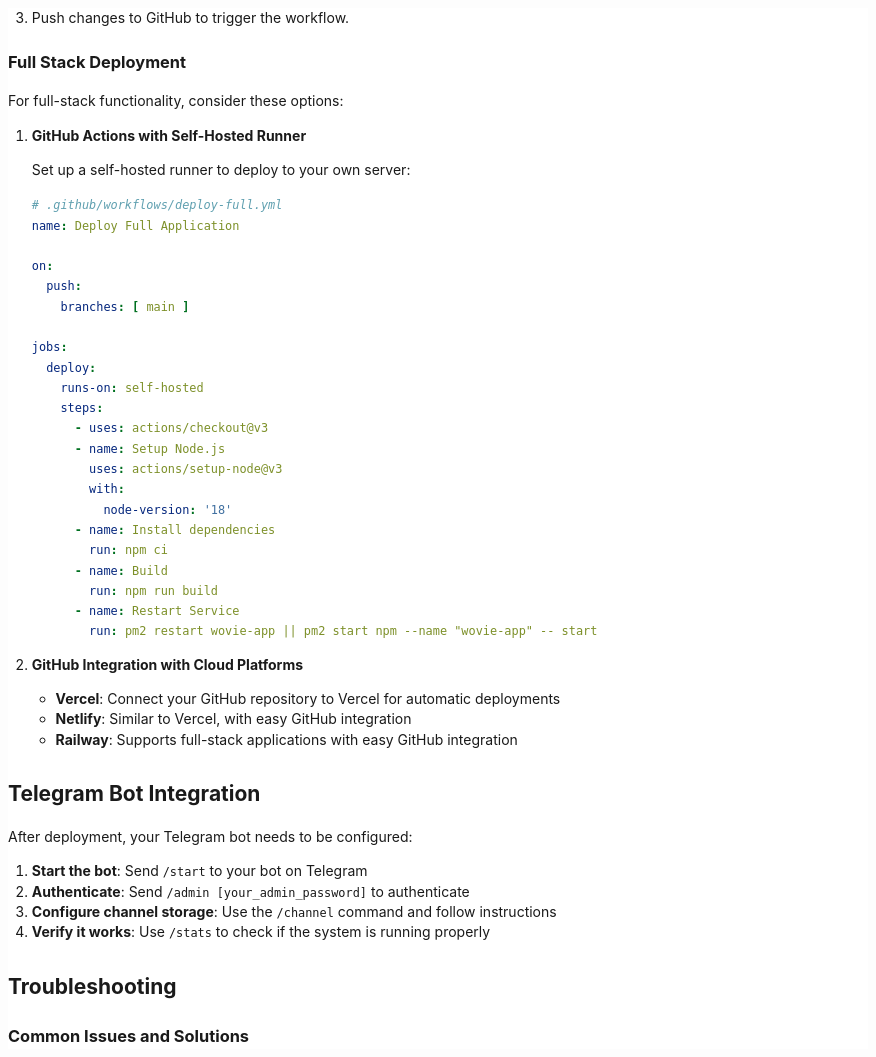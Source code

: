 3. Push changes to GitHub to trigger the workflow.

### Full Stack Deployment

For full-stack functionality, consider these options:

1. **GitHub Actions with Self-Hosted Runner**

   Set up a self-hosted runner to deploy to your own server:
   
   ```yaml
   # .github/workflows/deploy-full.yml
   name: Deploy Full Application

   on:
     push:
       branches: [ main ]

   jobs:
     deploy:
       runs-on: self-hosted
       steps:
         - uses: actions/checkout@v3
         - name: Setup Node.js
           uses: actions/setup-node@v3
           with:
             node-version: '18'
         - name: Install dependencies
           run: npm ci
         - name: Build
           run: npm run build
         - name: Restart Service
           run: pm2 restart wovie-app || pm2 start npm --name "wovie-app" -- start
   ```

2. **GitHub Integration with Cloud Platforms**

   - **Vercel**: Connect your GitHub repository to Vercel for automatic deployments
   - **Netlify**: Similar to Vercel, with easy GitHub integration
   - **Railway**: Supports full-stack applications with easy GitHub integration

## Telegram Bot Integration

After deployment, your Telegram bot needs to be configured:

1. **Start the bot**: Send `/start` to your bot on Telegram
2. **Authenticate**: Send `/admin [your_admin_password]` to authenticate
3. **Configure channel storage**: Use the `/channel` command and follow instructions
4. **Verify it works**: Use `/stats` to check if the system is running properly

## Troubleshooting

### Common Issues and Solutions
